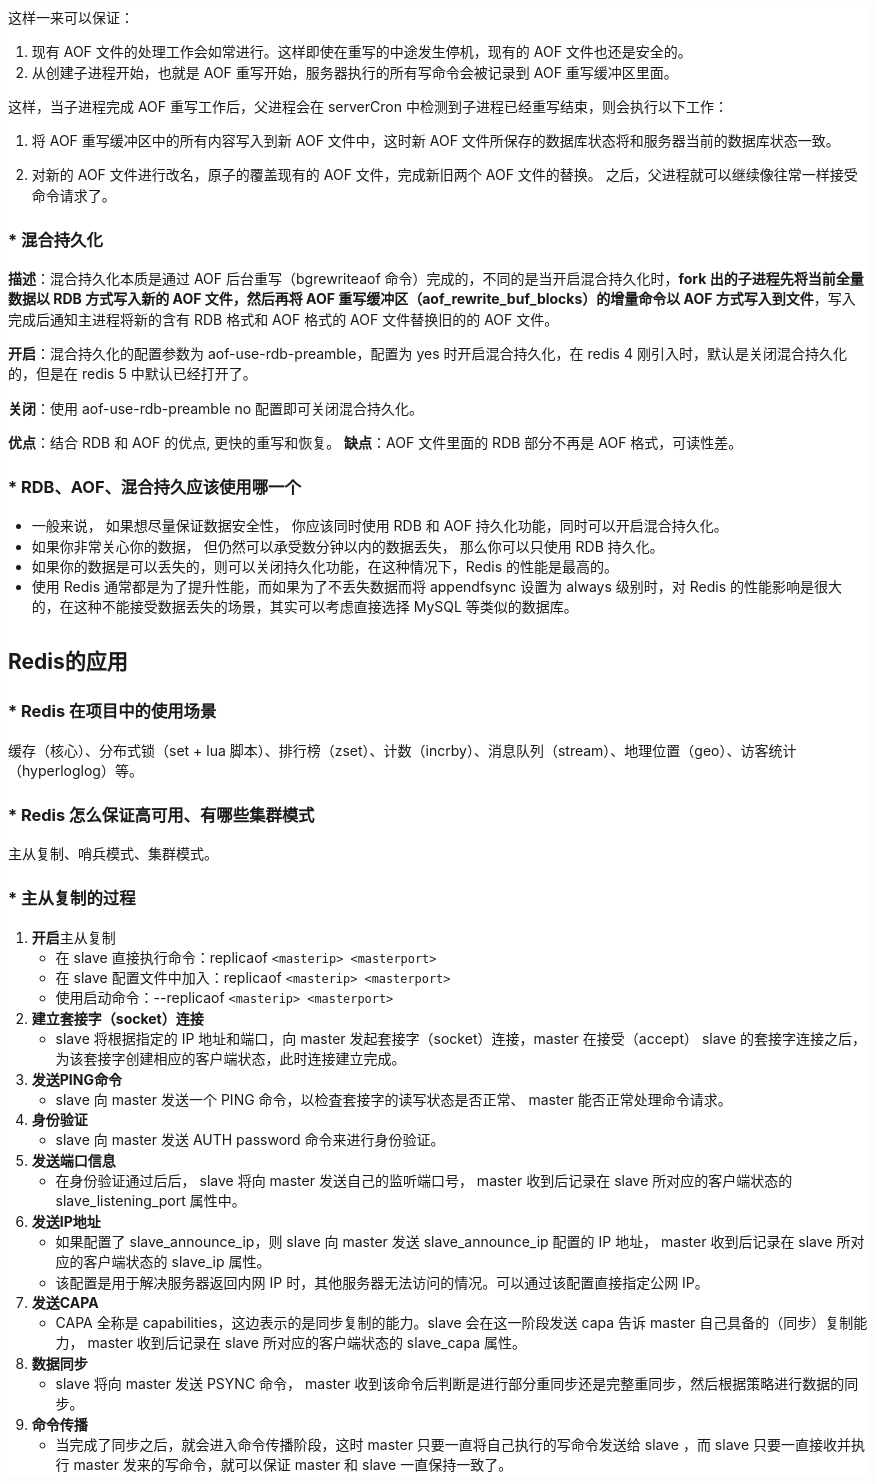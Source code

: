 这样一来可以保证：
1. 现有 AOF 文件的处理工作会如常进行。这样即使在重写的中途发生停机，现有的 AOF 文件也还是安全的。
2. 从创建子进程开始，也就是 AOF 重写开始，服务器执行的所有写命令会被记录到 AOF 重写缓冲区里面。

这样，当子进程完成 AOF 重写工作后，父进程会在 serverCron 中检测到子进程已经重写结束，则会执行以下工作：
1. 将 AOF 重写缓冲区中的所有内容写入到新 AOF 文件中，这时新 AOF 文件所保存的数据库状态将和服务器当前的数据库状态一致。

2. 对新的 AOF 文件进行改名，原子的覆盖现有的 AOF 文件，完成新旧两个 AOF 文件的替换。
之后，父进程就可以继续像往常一样接受命令请求了。

### * 混合持久化
**描述**：混合持久化本质是通过 AOF 后台重写（bgrewriteaof 命令）完成的，不同的是当开启混合持久化时，**fork 出的子进程先将当前全量数据以 RDB 方式写入新的 AOF 文件，然后再将 AOF 重写缓冲区（aof_rewrite_buf_blocks）的增量命令以 AOF 方式写入到文件**，写入完成后通知主进程将新的含有 RDB 格式和 AOF 格式的 AOF 文件替换旧的的 AOF 文件。

**开启**：混合持久化的配置参数为 aof-use-rdb-preamble，配置为 yes 时开启混合持久化，在 redis 4 刚引入时，默认是关闭混合持久化的，但是在 redis 5 中默认已经打开了。

**关闭**：使用 aof-use-rdb-preamble no 配置即可关闭混合持久化。

**优点**：结合 RDB 和 AOF 的优点, 更快的重写和恢复。
**缺点**：AOF 文件里面的 RDB 部分不再是 AOF 格式，可读性差。

### * RDB、AOF、混合持久应该使用哪一个
* 一般来说， 如果想尽量保证数据安全性， 你应该同时使用 RDB 和 AOF 持久化功能，同时可以开启混合持久化。
* 如果你非常关心你的数据， 但仍然可以承受数分钟以内的数据丢失， 那么你可以只使用 RDB 持久化。
* 如果你的数据是可以丢失的，则可以关闭持久化功能，在这种情况下，Redis 的性能是最高的。
* 使用 Redis 通常都是为了提升性能，而如果为了不丢失数据而将 appendfsync  设置为 always 级别时，对 Redis 的性能影响是很大的，在这种不能接受数据丢失的场景，其实可以考虑直接选择 MySQL 等类似的数据库。

## Redis的应用
### * Redis 在项目中的使用场景
缓存（核心）、分布式锁（set + lua 脚本）、排行榜（zset）、计数（incrby）、消息队列（stream）、地理位置（geo）、访客统计（hyperloglog）等。

### * Redis 怎么保证高可用、有哪些集群模式
主从复制、哨兵模式、集群模式。

### * 主从复制的过程
1. **开启**主从复制    
   * 在 slave 直接执行命令：replicaof `<masterip> <masterport>`
   * 在 slave 配置文件中加入：replicaof  `<masterip> <masterport>`
   * 使用启动命令：--replicaof  `<masterip> <masterport>`
2. **建立套接字（socket）连接**
     * slave 将根据指定的 IP 地址和端口，向 master 发起套接字（socket）连接，master 在接受（accept） slave 的套接字连接之后，为该套接字创建相应的客户端状态，此时连接建立完成。
3. **发送PING命令**
     * slave 向 master 发送一个 PING 命令，以检査套接字的读写状态是否正常、 master 能否正常处理命令请求。
4. **身份验证**
     * slave 向 master 发送 AUTH password 命令来进行身份验证。
5. **发送端口信息**
     * 在身份验证通过后后， slave 将向 master 发送自己的监听端口号， master 收到后记录在 slave 所对应的客户端状态的 slave_listening_port 属性中。
6. **发送IP地址**
     * 如果配置了 slave_announce_ip，则 slave 向 master 发送 slave_announce_ip 配置的 IP 地址， master 收到后记录在 slave 所对应的客户端状态的 slave_ip 属性。
     * 该配置是用于解决服务器返回内网 IP 时，其他服务器无法访问的情况。可以通过该配置直接指定公网 IP。
 7. **发送CAPA**
      * CAPA 全称是 capabilities，这边表示的是同步复制的能力。slave 会在这一阶段发送 capa 告诉 master 自己具备的（同步）复制能力， master 收到后记录在 slave 所对应的客户端状态的 slave_capa 属性。
 8. **数据同步**
      * slave 将向 master 发送 PSYNC 命令， master 收到该命令后判断是进行部分重同步还是完整重同步，然后根据策略进行数据的同步。
 9. **命令传播**
      * 当完成了同步之后，就会进入命令传播阶段，这时 master 只要一直将自己执行的写命令发送给 slave ，而 slave 只要一直接收并执行 master 发来的写命令，就可以保证 master 和 slave 一直保持一致了。
